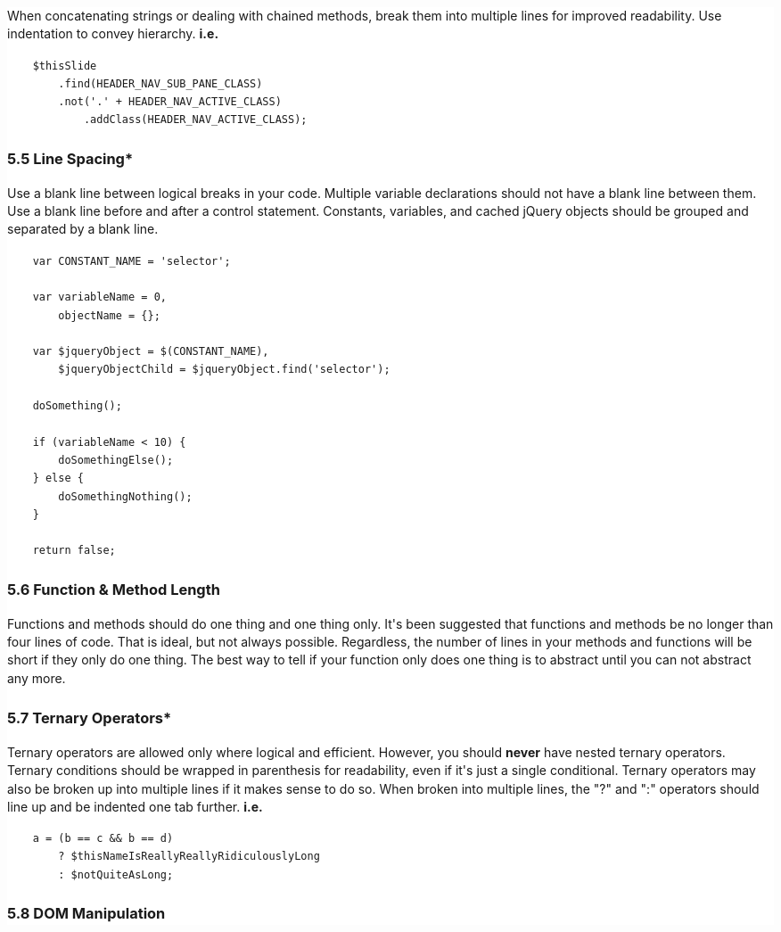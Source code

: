 When concatenating strings or dealing with chained methods, break them into multiple lines for improved readability. Use indentation to convey hierarchy. __i.e.__

		$thisSlide
			.find(HEADER_NAV_SUB_PANE_CLASS)
			.not('.' + HEADER_NAV_ACTIVE_CLASS)
				.addClass(HEADER_NAV_ACTIVE_CLASS);

<a name="js-line-spacing"></a>
### 5.5 Line Spacing\*

Use a blank line between logical breaks in your code. Multiple variable declarations should not have a blank line between them. Use a blank line before and after a control statement. Constants, variables, and cached jQuery objects should be grouped and separated by a blank line.

		var CONSTANT_NAME = 'selector';

		var variableName = 0,
			objectName = {};

		var $jqueryObject = $(CONSTANT_NAME),
			$jqueryObjectChild = $jqueryObject.find('selector');

		doSomething();

		if (variableName < 10) {
			doSomethingElse();
		} else {
			doSomethingNothing();
		}

		return false;

<a name="js-function-method-length"></a>
### 5.6 Function & Method Length

Functions and methods should do one thing and one thing only. It's been suggested that functions and methods be no longer than four lines of code. That is ideal, but not always possible. Regardless, the number of lines in your methods and functions will be short if they only do one thing. The best way to tell if your function only does one thing is to abstract until you can not abstract any more.

<a name="js-ternary-operators"></a>
### 5.7 Ternary Operators\*

Ternary operators are allowed only where logical and efficient. However, you should __never__ have nested ternary operators. Ternary conditions should be wrapped in parenthesis for readability, even if it's just a single conditional. Ternary operators may also be broken up into multiple lines if it makes sense to do so. When broken into multiple lines, the "?" and ":" operators should line up and be indented one tab further. __i.e.__

		a = (b == c && b == d)
			? $thisNameIsReallyReallyRidiculouslyLong
			: $notQuiteAsLong;

<a name="js-dom-manipulation"></a>
### 5.8 DOM Manipulation
